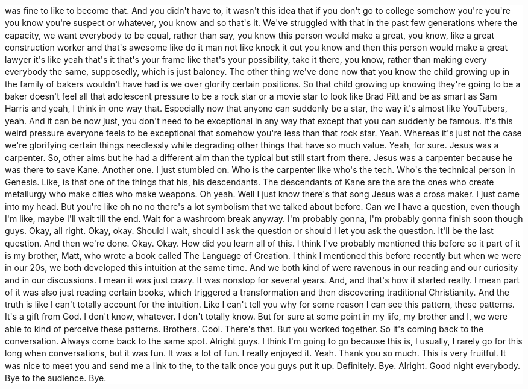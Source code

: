 was fine to like to become that. And you didn't have to, it wasn't this idea that if you don't go to college somehow you're you're you know you're suspect or whatever, you know and so that's it. We've struggled with that in the past few generations where the capacity, we want everybody to be equal, rather than say, you know this person would make a great, you know, like a great construction worker and that's awesome like do it man not like knock it out you know and then this person would make a great lawyer it's like yeah that's it that's your frame like that's your possibility, take it there, you know, rather than making every everybody the same, supposedly, which is just baloney. The other thing we've done now that you know the child growing up in the family of bakers wouldn't have had is we over glorify certain positions. So that child growing up knowing they're going to be a baker doesn't feel all that adolescent pressure to be a rock star or a movie star to look like Brad Pitt and be as smart as Sam Harris and yeah, I think in one way that. Especially now that anyone can suddenly be a star, the way it's almost like YouTubers, yeah. And it can be now just, you don't need to be exceptional in any way that except that you can suddenly be famous. It's this weird pressure everyone feels to be exceptional that somehow you're less than that rock star. Yeah. Whereas it's just not the case we're glorifying certain things needlessly while degrading other things that have so much value. Yeah, for sure. Jesus was a carpenter. So, other aims but he had a different aim than the typical but still start from there. Jesus was a carpenter because he was there to save Kane. Another one. I just stumbled on. Who is the carpenter like who's the tech. Who's the technical person in Genesis. Like, is that one of the things that his, his descendants. The descendants of Kane are the are the ones who create metallurgy who make cities who make weapons. Oh yeah. Well I just know there's that song Jesus was a cross maker. I just came into my head. But you're like oh no no there's a lot symbolism that we talked about before. Can we I have a question, even though I'm like, maybe I'll wait till the end. Wait for a washroom break anyway. I'm probably gonna, I'm probably gonna finish soon though guys. Okay, all right. Okay, okay. Should I wait, should I ask the question or should I let you ask the question. It'll be the last question. And then we're done. Okay. Okay. How did you learn all of this. I think I've probably mentioned this before so it part of it is my brother, Matt, who wrote a book called The Language of Creation. I think I mentioned this before recently but when we were in our 20s, we both developed this intuition at the same time. And we both kind of were ravenous in our reading and our curiosity and in our discussions. I mean it was just crazy. It was nonstop for several years. And, and that's how it started really. I mean part of it was also just reading certain books, which triggered a transformation and then discovering traditional Christianity. And the truth is like I can't totally account for the intuition. Like I can't tell you why for some reason I can see this pattern, these patterns. It's a gift from God. I don't know, whatever. I don't totally know. But for sure at some point in my life, my brother and I, we were able to kind of perceive these patterns. Brothers. Cool. There's that. But you worked together. So it's coming back to the conversation. Always come back to the same spot. Alright guys. I think I'm going to go because this is, I usually, I rarely go for this long when conversations, but it was fun. It was a lot of fun. I really enjoyed it. Yeah. Thank you so much. This is very fruitful. It was nice to meet you and send me a link to the, to the talk once you guys put it up. Definitely. Bye. Alright. Good night everybody. Bye to the audience. Bye.